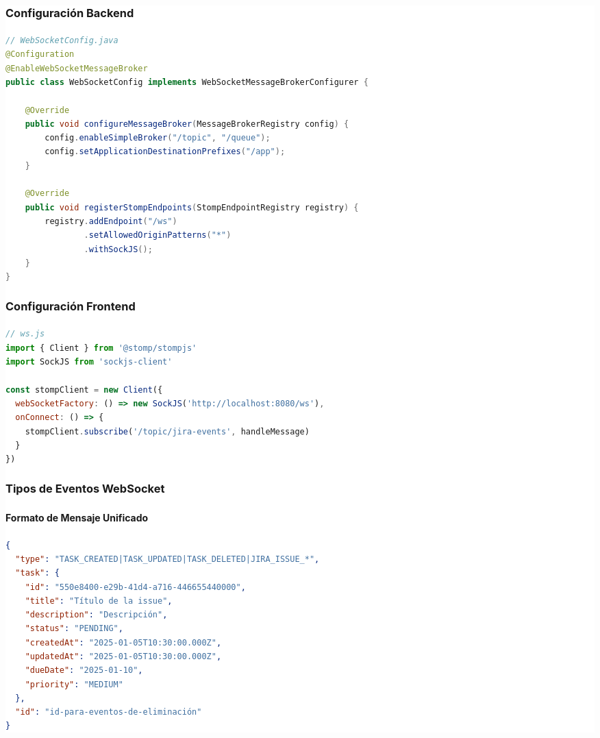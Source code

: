 ### Configuración Backend

```java
// WebSocketConfig.java
@Configuration
@EnableWebSocketMessageBroker
public class WebSocketConfig implements WebSocketMessageBrokerConfigurer {
    
    @Override
    public void configureMessageBroker(MessageBrokerRegistry config) {
        config.enableSimpleBroker("/topic", "/queue");
        config.setApplicationDestinationPrefixes("/app");
    }
    
    @Override
    public void registerStompEndpoints(StompEndpointRegistry registry) {
        registry.addEndpoint("/ws")
                .setAllowedOriginPatterns("*")
                .withSockJS();
    }
}
```

### Configuración Frontend

```javascript
// ws.js
import { Client } from '@stomp/stompjs'
import SockJS from 'sockjs-client'

const stompClient = new Client({
  webSocketFactory: () => new SockJS('http://localhost:8080/ws'),
  onConnect: () => {
    stompClient.subscribe('/topic/jira-events', handleMessage)
  }
})
```

### Tipos de Eventos WebSocket

#### Formato de Mensaje Unificado
```json
{
  "type": "TASK_CREATED|TASK_UPDATED|TASK_DELETED|JIRA_ISSUE_*",
  "task": {
    "id": "550e8400-e29b-41d4-a716-446655440000",
    "title": "Título de la issue",
    "description": "Descripción",
    "status": "PENDING",
    "createdAt": "2025-01-05T10:30:00.000Z",
    "updatedAt": "2025-01-05T10:30:00.000Z",
    "dueDate": "2025-01-10",
    "priority": "MEDIUM"
  },
  "id": "id-para-eventos-de-eliminación"
}
```
